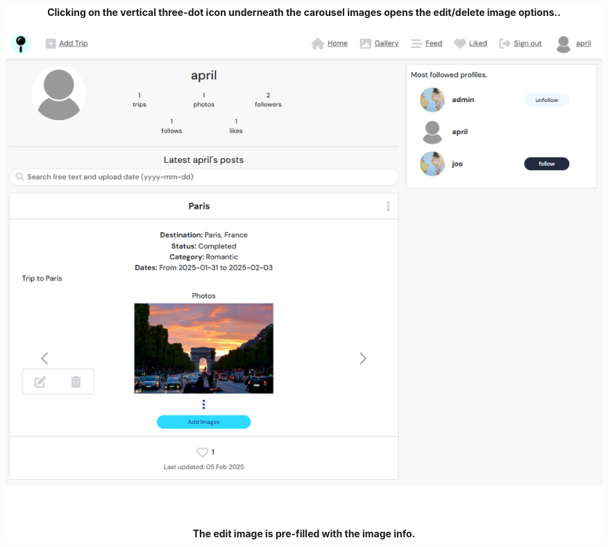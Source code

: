 
#### <center> **Clicking on the vertical three-dot icon underneath the carousel images opens the edit/delete image options.**.</center>
<p align="center"><img src="src/assets/doc/edit_image.png" alt="edit image"></p>
<br>

#### <center> **The edit image is pre-filled with the image info.**</center>